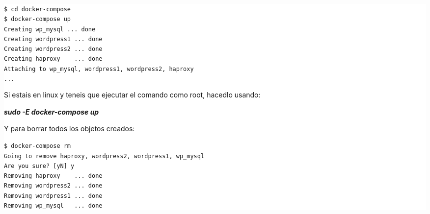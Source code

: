 ```ShellSession
$ cd docker-compose
$ docker-compose up
Creating wp_mysql ... done
Creating wordpress1 ... done
Creating wordpress2 ... done
Creating haproxy    ... done
Attaching to wp_mysql, wordpress1, wordpress2, haproxy
...

```
Si estais en linux y teneis que ejecutar el comando como root, hacedlo usando:

***sudo -E docker-compose up***

Y para borrar todos los objetos creados:
```ShellSession
$ docker-compose rm
Going to remove haproxy, wordpress2, wordpress1, wp_mysql
Are you sure? [yN] y
Removing haproxy    ... done
Removing wordpress2 ... done
Removing wordpress1 ... done
Removing wp_mysql   ... done
```
